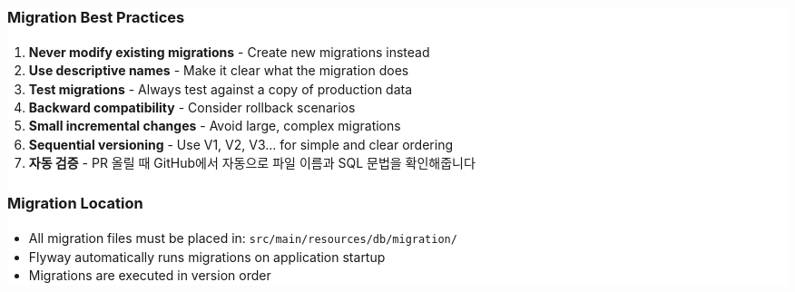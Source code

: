 ### Migration Best Practices
1. **Never modify existing migrations** - Create new migrations instead
2. **Use descriptive names** - Make it clear what the migration does
3. **Test migrations** - Always test against a copy of production data
4. **Backward compatibility** - Consider rollback scenarios
5. **Small incremental changes** - Avoid large, complex migrations
6. **Sequential versioning** - Use V1, V2, V3... for simple and clear ordering
7. **자동 검증** - PR 올릴 때 GitHub에서 자동으로 파일 이름과 SQL 문법을 확인해줍니다

### Migration Location
- All migration files must be placed in: `src/main/resources/db/migration/`
- Flyway automatically runs migrations on application startup
- Migrations are executed in version order
